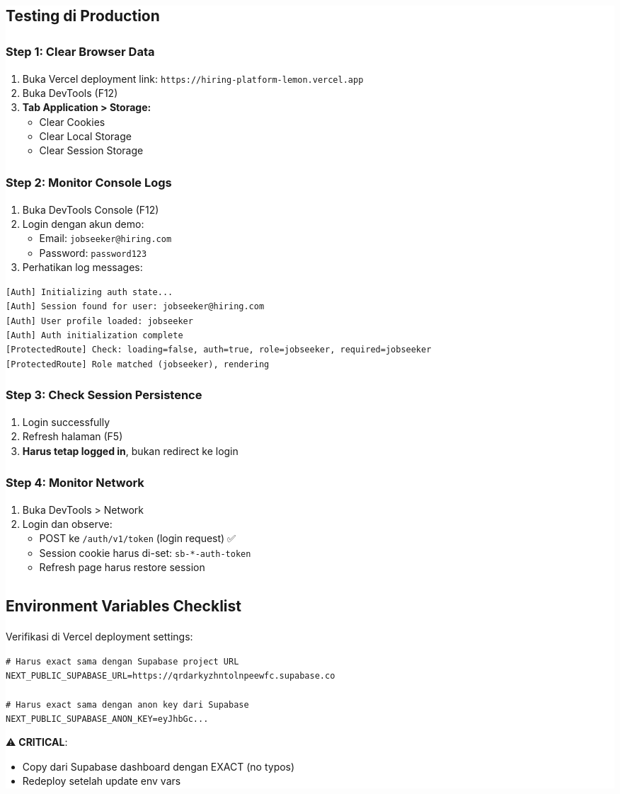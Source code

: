 ## Testing di Production

### Step 1: Clear Browser Data
1. Buka Vercel deployment link: `https://hiring-platform-lemon.vercel.app`
2. Buka DevTools (F12)
3. **Tab Application > Storage:**
   - Clear Cookies
   - Clear Local Storage
   - Clear Session Storage

### Step 2: Monitor Console Logs
1. Buka DevTools Console (F12)
2. Login dengan akun demo:
   - Email: `jobseeker@hiring.com`
   - Password: `password123`
3. Perhatikan log messages:

```
[Auth] Initializing auth state...
[Auth] Session found for user: jobseeker@hiring.com
[Auth] User profile loaded: jobseeker
[Auth] Auth initialization complete
[ProtectedRoute] Check: loading=false, auth=true, role=jobseeker, required=jobseeker
[ProtectedRoute] Role matched (jobseeker), rendering
```

### Step 3: Check Session Persistence
1. Login successfully
2. Refresh halaman (F5)
3. **Harus tetap logged in**, bukan redirect ke login

### Step 4: Monitor Network
1. Buka DevTools > Network
2. Login dan observe:
   - POST ke `/auth/v1/token` (login request) ✅
   - Session cookie harus di-set: `sb-*-auth-token` 
   - Refresh page harus restore session

## Environment Variables Checklist

Verifikasi di Vercel deployment settings:

```env
# Harus exact sama dengan Supabase project URL
NEXT_PUBLIC_SUPABASE_URL=https://qrdarkyzhntolnpeewfc.supabase.co

# Harus exact sama dengan anon key dari Supabase
NEXT_PUBLIC_SUPABASE_ANON_KEY=eyJhbGc...
```

⚠️ **CRITICAL**: 
- Copy dari Supabase dashboard dengan EXACT (no typos)
- Redeploy setelah update env vars
